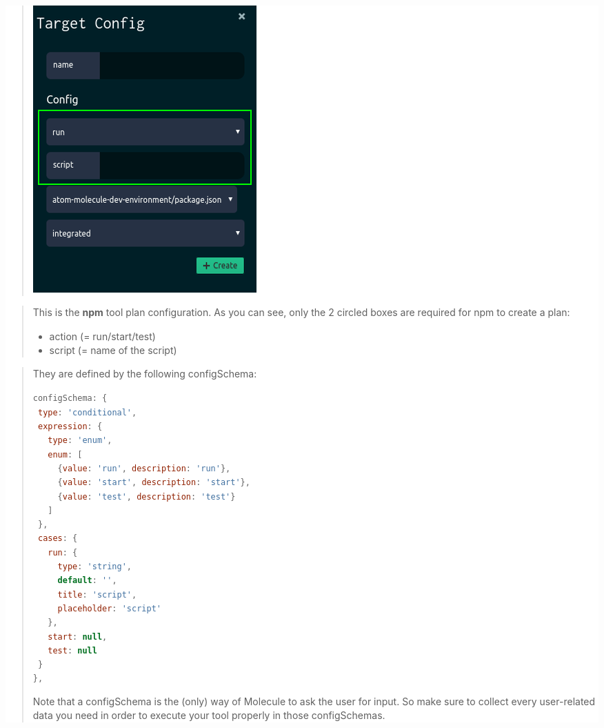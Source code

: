 >![NPM tool plan creation](./ressources/Plan-creation.png)

>This is the **npm** tool plan configuration. As you can see, only the 2 circled boxes are required for npm to create a plan:
>* action (= run/start/test)
>* script (= name of the script)

>They are defined by the following configSchema:
>```javascript
>configSchema: {
>  type: 'conditional',
>  expression: {
>    type: 'enum',
>    enum: [
>      {value: 'run', description: 'run'},
>      {value: 'start', description: 'start'},
>      {value: 'test', description: 'test'}
>    ]
>  },
>  cases: {
>    run: {
>      type: 'string',
>      default: '',
>      title: 'script',
>      placeholder: 'script'
>    },
>    start: null,
>    test: null
>  }
>},
>```
>Note that a configSchema is the (only) way of Molecule to ask the user for input. So make sure to collect every user-related data you need in order to execute your tool properly in those configSchemas.
